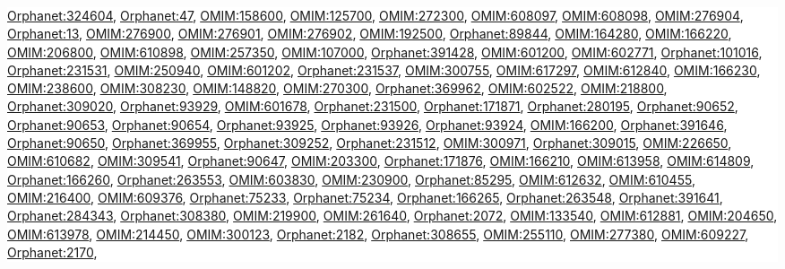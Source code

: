 [Orphanet:324604](http://www.orpha.net/ORDO/Orphanet_324604), [Orphanet:47](http://www.orpha.net/ORDO/Orphanet_47), [OMIM:158600](http://purl.obolibrary.org/obo/OMIM_158600), [OMIM:125700](http://purl.obolibrary.org/obo/OMIM_125700), [OMIM:272300](http://purl.obolibrary.org/obo/OMIM_272300), [OMIM:608097](http://purl.obolibrary.org/obo/OMIM_608097), [OMIM:608098](http://purl.obolibrary.org/obo/OMIM_608098), [OMIM:276904](http://purl.obolibrary.org/obo/OMIM_276904), [Orphanet:13](http://www.orpha.net/ORDO/Orphanet_13), [OMIM:276900](http://purl.obolibrary.org/obo/OMIM_276900), [OMIM:276901](http://purl.obolibrary.org/obo/OMIM_276901), [OMIM:276902](http://purl.obolibrary.org/obo/OMIM_276902), [OMIM:192500](http://purl.obolibrary.org/obo/OMIM_192500), [Orphanet:89844](http://www.orpha.net/ORDO/Orphanet_89844), [OMIM:164280](http://purl.obolibrary.org/obo/OMIM_164280), [OMIM:166220](http://purl.obolibrary.org/obo/OMIM_166220), [OMIM:206800](http://purl.obolibrary.org/obo/OMIM_206800), [OMIM:610898](http://purl.obolibrary.org/obo/OMIM_610898), [OMIM:257350](http://purl.obolibrary.org/obo/OMIM_257350), [OMIM:107000](http://purl.obolibrary.org/obo/OMIM_107000), [Orphanet:391428](http://www.orpha.net/ORDO/Orphanet_391428), [OMIM:601200](http://purl.obolibrary.org/obo/OMIM_601200), [OMIM:602771](http://purl.obolibrary.org/obo/OMIM_602771), [Orphanet:101016](http://www.orpha.net/ORDO/Orphanet_101016), [Orphanet:231531](http://www.orpha.net/ORDO/Orphanet_231531), [OMIM:250940](http://purl.obolibrary.org/obo/OMIM_250940), [OMIM:601202](http://purl.obolibrary.org/obo/OMIM_601202), [Orphanet:231537](http://www.orpha.net/ORDO/Orphanet_231537), [OMIM:300755](http://purl.obolibrary.org/obo/OMIM_300755), [OMIM:617297](http://purl.obolibrary.org/obo/OMIM_617297), [OMIM:612840](http://purl.obolibrary.org/obo/OMIM_612840), [OMIM:166230](http://purl.obolibrary.org/obo/OMIM_166230), [OMIM:238600](http://purl.obolibrary.org/obo/OMIM_238600), [OMIM:308230](http://purl.obolibrary.org/obo/OMIM_308230), [OMIM:148820](http://purl.obolibrary.org/obo/OMIM_148820), [OMIM:270300](http://purl.obolibrary.org/obo/OMIM_270300), [Orphanet:369962](http://www.orpha.net/ORDO/Orphanet_369962), [OMIM:602522](http://purl.obolibrary.org/obo/OMIM_602522), [OMIM:218800](http://purl.obolibrary.org/obo/OMIM_218800), [Orphanet:309020](http://www.orpha.net/ORDO/Orphanet_309020), [Orphanet:93929](http://www.orpha.net/ORDO/Orphanet_93929), [OMIM:601678](http://purl.obolibrary.org/obo/OMIM_601678), [Orphanet:231500](http://www.orpha.net/ORDO/Orphanet_231500), [Orphanet:171871](http://www.orpha.net/ORDO/Orphanet_171871), [Orphanet:280195](http://www.orpha.net/ORDO/Orphanet_280195), [Orphanet:90652](http://www.orpha.net/ORDO/Orphanet_90652), [Orphanet:90653](http://www.orpha.net/ORDO/Orphanet_90653), [Orphanet:90654](http://www.orpha.net/ORDO/Orphanet_90654), [Orphanet:93925](http://www.orpha.net/ORDO/Orphanet_93925), [Orphanet:93926](http://www.orpha.net/ORDO/Orphanet_93926), [Orphanet:93924](http://www.orpha.net/ORDO/Orphanet_93924), [OMIM:166200](http://purl.obolibrary.org/obo/OMIM_166200), [Orphanet:391646](http://www.orpha.net/ORDO/Orphanet_391646), [Orphanet:90650](http://www.orpha.net/ORDO/Orphanet_90650), [Orphanet:369955](http://www.orpha.net/ORDO/Orphanet_369955), [Orphanet:309252](http://www.orpha.net/ORDO/Orphanet_309252), [Orphanet:231512](http://www.orpha.net/ORDO/Orphanet_231512), [OMIM:300971](http://purl.obolibrary.org/obo/OMIM_300971), [Orphanet:309015](http://www.orpha.net/ORDO/Orphanet_309015), [OMIM:226650](http://purl.obolibrary.org/obo/OMIM_226650), [OMIM:610682](http://purl.obolibrary.org/obo/OMIM_610682), [OMIM:309541](http://purl.obolibrary.org/obo/OMIM_309541), [Orphanet:90647](http://www.orpha.net/ORDO/Orphanet_90647), [OMIM:203300](http://purl.obolibrary.org/obo/OMIM_203300), [Orphanet:171876](http://www.orpha.net/ORDO/Orphanet_171876), [OMIM:166210](http://purl.obolibrary.org/obo/OMIM_166210), [OMIM:613958](http://purl.obolibrary.org/obo/OMIM_613958), [OMIM:614809](http://purl.obolibrary.org/obo/OMIM_614809), [Orphanet:166260](http://www.orpha.net/ORDO/Orphanet_166260), [Orphanet:263553](http://www.orpha.net/ORDO/Orphanet_263553), [OMIM:603830](http://purl.obolibrary.org/obo/OMIM_603830), [OMIM:230900](http://purl.obolibrary.org/obo/OMIM_230900), [Orphanet:85295](http://www.orpha.net/ORDO/Orphanet_85295), [OMIM:612632](http://purl.obolibrary.org/obo/OMIM_612632), [OMIM:610455](http://purl.obolibrary.org/obo/OMIM_610455), [OMIM:216400](http://purl.obolibrary.org/obo/OMIM_216400), [OMIM:609376](http://purl.obolibrary.org/obo/OMIM_609376), [Orphanet:75233](http://www.orpha.net/ORDO/Orphanet_75233), [Orphanet:75234](http://www.orpha.net/ORDO/Orphanet_75234), [Orphanet:166265](http://www.orpha.net/ORDO/Orphanet_166265), [Orphanet:263548](http://www.orpha.net/ORDO/Orphanet_263548), [Orphanet:391641](http://www.orpha.net/ORDO/Orphanet_391641), [Orphanet:284343](http://www.orpha.net/ORDO/Orphanet_284343), [Orphanet:308380](http://www.orpha.net/ORDO/Orphanet_308380), [OMIM:219900](http://purl.obolibrary.org/obo/OMIM_219900), [OMIM:261640](http://purl.obolibrary.org/obo/OMIM_261640), [Orphanet:2072](http://www.orpha.net/ORDO/Orphanet_2072), [OMIM:133540](http://purl.obolibrary.org/obo/OMIM_133540), [OMIM:612881](http://purl.obolibrary.org/obo/OMIM_612881), [OMIM:204650](http://purl.obolibrary.org/obo/OMIM_204650), [OMIM:613978](http://purl.obolibrary.org/obo/OMIM_613978), [OMIM:214450](http://purl.obolibrary.org/obo/OMIM_214450), [OMIM:300123](http://purl.obolibrary.org/obo/OMIM_300123), [Orphanet:2182](http://www.orpha.net/ORDO/Orphanet_2182), [Orphanet:308655](http://www.orpha.net/ORDO/Orphanet_308655), [OMIM:255110](http://purl.obolibrary.org/obo/OMIM_255110), [OMIM:277380](http://purl.obolibrary.org/obo/OMIM_277380), [OMIM:609227](http://purl.obolibrary.org/obo/OMIM_609227), [Orphanet:2170](http://www.orpha.net/ORDO/Orphanet_2170),